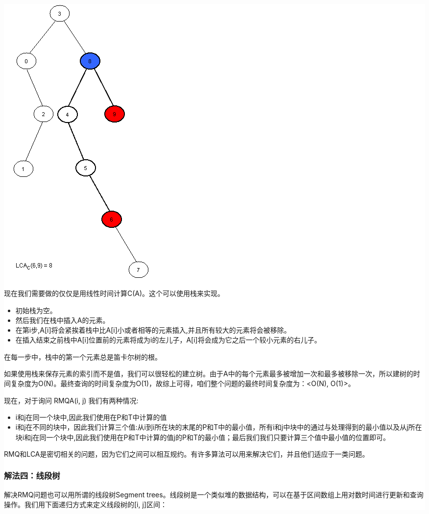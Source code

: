 ![](../images/39/39.41.jpg)

现在我们需要做的仅仅是用线性时间计算C(A)。这个可以使用栈来实现。

* 初始栈为空。
* 然后我们在栈中插入A的元素。
* 在第i步,A[i]将会紧挨着栈中比A[i]小或者相等的元素插入,并且所有较大的元素将会被移除。
* 在插入结束之前栈中A[i]位置前的元素将成为i的左儿子，A[i]将会成为它之后一个较小元素的右儿子。

在每一步中，栈中的第一个元素总是笛卡尔树的根。

如果使用栈来保存元素的索引而不是值，我们可以很轻松的建立树。由于A中的每个元素最多被增加一次和最多被移除一次，所以建树的时间复杂度为O(N)。最终查询的时间复杂度为O(1)，故综上可得，咱们整个问题的最终时间复杂度为：<O(N), O(1)>。

现在，对于询问 RMQA(i, j) 我们有两种情况:

* i和j在同一个块中,因此我们使用在P和T中计算的值 
* i和j在不同的块中，因此我们计算三个值:从i到i所在块的末尾的P和T中的最小值，所有i和j中块中的通过与处理得到的最小值以及从j所在块i和j在同一个块中,因此我们使用在P和T中计算的值j的P和T的最小值；最后我们我们只要计算三个值中最小值的位置即可。

RMQ和LCA是密切相关的问题，因为它们之间可以相互规约。有许多算法可以用来解决它们，并且他们适应于一类问题。


### 解法四：线段树

解决RMQ问题也可以用所谓的线段树Segment trees。线段树是一个类似堆的数据结构，可以在基于区间数组上用对数时间进行更新和查询操作。我们用下面递归方式来定义线段树的[i, j]区间：
